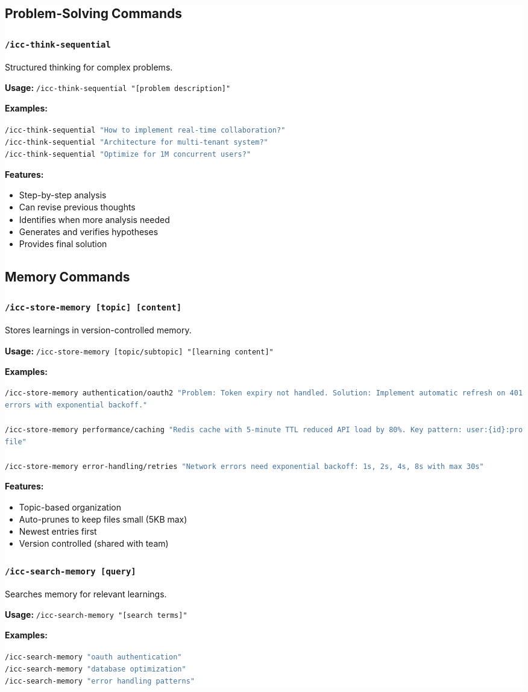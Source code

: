## Problem-Solving Commands

### `/icc-think-sequential`
Structured thinking for complex problems.

**Usage:** `/icc-think-sequential "[problem description]"`

**Examples:**
```bash
/icc-think-sequential "How to implement real-time collaboration?"
/icc-think-sequential "Architecture for multi-tenant system?"
/icc-think-sequential "Optimize for 1M concurrent users?"
```

**Features:**
- Step-by-step analysis
- Can revise previous thoughts
- Identifies when more analysis needed
- Generates and verifies hypotheses
- Provides final solution

## Memory Commands

### `/icc-store-memory [topic] [content]`
Stores learnings in version-controlled memory.

**Usage:** `/icc-store-memory [topic/subtopic] "[learning content]"`

**Examples:**
```bash
/icc-store-memory authentication/oauth2 "Problem: Token expiry not handled. Solution: Implement automatic refresh on 401 errors with exponential backoff."

/icc-store-memory performance/caching "Redis cache with 5-minute TTL reduced API load by 80%. Key pattern: user:{id}:profile"

/icc-store-memory error-handling/retries "Network errors need exponential backoff: 1s, 2s, 4s, 8s with max 30s"
```

**Features:**
- Topic-based organization
- Auto-prunes to keep files small (5KB max)
- Newest entries first
- Version controlled (shared with team)

### `/icc-search-memory [query]`
Searches memory for relevant learnings.

**Usage:** `/icc-search-memory "[search terms]"`

**Examples:**
```bash
/icc-search-memory "oauth authentication"
/icc-search-memory "database optimization"
/icc-search-memory "error handling patterns"
```
